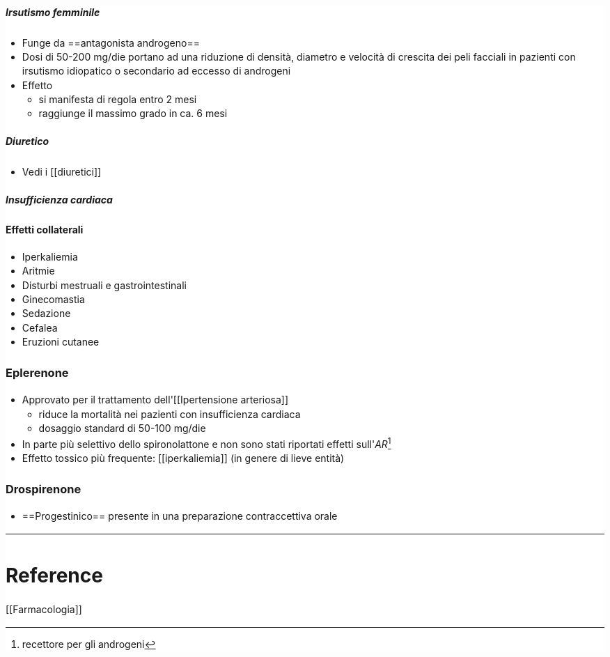 ##### Irsutismo femminile
- Funge da ==antagonista androgeno==
- Dosi di 50-200 mg/die portano ad una riduzione di densità, diametro e velocità di crescita dei peli facciali in pazienti con irsutismo idiopatico o secondario ad eccesso di androgeni
- Effetto
	- si manifesta di regola entro 2 mesi
	- raggiunge il massimo grado in ca. 6 mesi
##### Diuretico
- Vedi i [[diuretici]]
##### Insufficienza cardiaca

#### Effetti collaterali
- Iperkaliemia
- Aritmie
- Disturbi mestruali e gastrointestinali
- Ginecomastia
- Sedazione
- Cefalea
- Eruzioni cutanee
### Eplerenone
- Approvato per il trattamento dell'[[Ipertensione arteriosa]]
	- riduce la mortalità nei pazienti con insufficienza cardiaca
	- dosaggio standard di 50-100 mg/die
- In parte più selettivo dello spironolattone e non sono stati riportati effetti sull'*AR*[^7]
- Effetto tossico più frequente: [[iperkaliemia]] (in genere di lieve entità)
### Drospirenone
- ==Progestinico== presente in una preparazione contraccettiva orale






---
# Reference
[[Farmacologia]]




[^1]: semplice rapporto di proporzionalità inversa
[^2]: di recente dimostrato
[^3]: *acido palmitico*: acido esadecanoico (IUPAC), talvolta indicato col termine ambiguo *palmitina*, è uno degli acidi grassi saturi più comuni in animali e piante, di formula chimica $CH_3(CH_2)_{14}COOH$. Il nome deriva dal fatto che si trova nell'olio di palma.
[^4]: *fosfolipasi A2*
[^5]: (tab. 39-1, eccezion fatta per idrocortisone (cortisolo) e corticosterone)
[^6]: Si parla di ==uso compassionevole== quando l'impiego di un farmaco sperimentale (cioè non approvato o non ancora approvato per la commercializzazione) al di fuori degli studi clinici, con l'obiettivo di trattare pazienti affetti da una malattia grave o potenzialmente letale per cui non esistono trattamenti alternativi efficaci.
[^7]: recettore per gli androgeni

